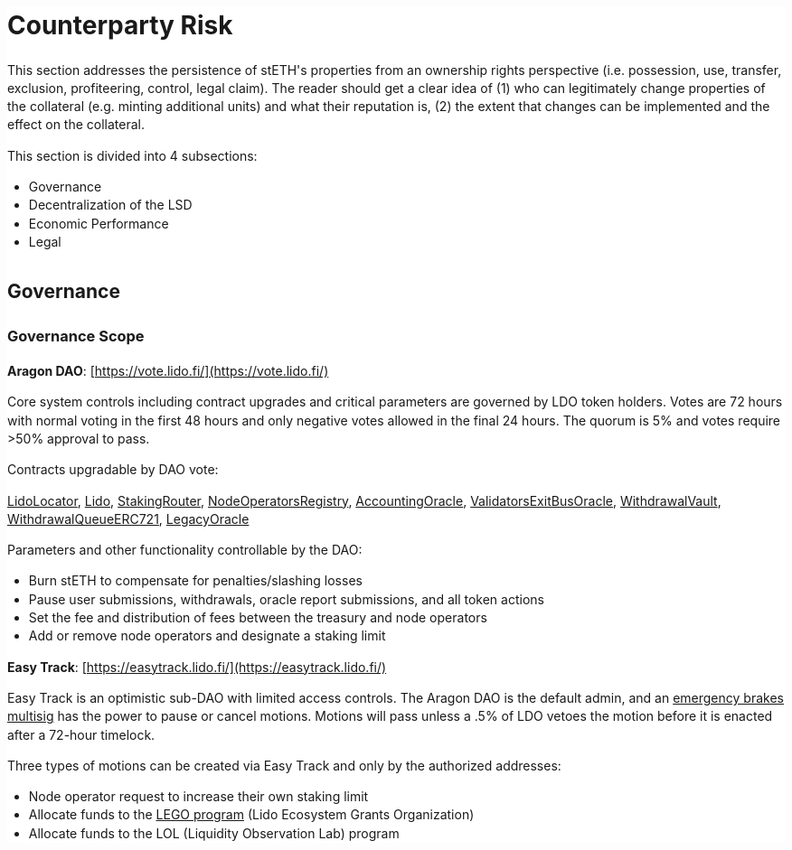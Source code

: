# Counterparty Risk

This section addresses the persistence of stETH's properties from an ownership rights perspective (i.e. possession, use, transfer, exclusion, profiteering, control, legal claim). The reader should get a clear idea of (1) who can legitimately change properties of the collateral (e.g. minting additional units) and what their reputation is, (2) the extent that changes can be implemented and the effect on the collateral.

This section is divided into 4 subsections:

* Governance
* Decentralization of the LSD
* Economic Performance
* Legal

## Governance <a href="#id-51-governance" id="id-51-governance"></a>

### Governance Scope <a href="#id-511-governance-scope" id="id-511-governance-scope"></a>

**Aragon DAO**: [https://vote.lido.fi/](https://vote.lido.fi/)

Core system controls including contract upgrades and critical parameters are governed by LDO token holders. Votes are 72 hours with normal voting in the first 48 hours and only negative votes allowed in the final 24 hours. The quorum is 5% and votes require >50% approval to pass.

Contracts upgradable by DAO vote:

[LidoLocator](https://docs.lido.fi/contracts/lido-locator), [Lido](https://docs.lido.fi/contracts/lido), [StakingRouter](https://docs.lido.fi/contracts/staking-router), [NodeOperatorsRegistry](https://docs.lido.fi/contracts/node-operators-registry), [AccountingOracle](https://docs.lido.fi/contracts/accounting-oracle), [ValidatorsExitBusOracle](https://docs.lido.fi/contracts/validators-exit-bus-oracle), [WithdrawalVault](https://docs.lido.fi/contracts/withdrawal-vault), [WithdrawalQueueERC721](https://docs.lido.fi/contracts/withdrawal-queue-erc721), [LegacyOracle](https://docs.lido.fi/contracts/legacy-oracle)

Parameters and other functionality controllable by the DAO:

* Burn stETH to compensate for penalties/slashing losses
* Pause user submissions, withdrawals, oracle report submissions, and all token actions
* Set the fee and distribution of fees between the treasury and node operators
* Add or remove node operators and designate a staking limit

**Easy Track**: [https://easytrack.lido.fi/](https://easytrack.lido.fi/)

Easy Track is an optimistic sub-DAO with limited access controls. The Aragon DAO is the default admin, and an [emergency brakes multisig](https://etherscan.io/address/0x73b047fe6337183A454c5217241D780a932777bD) has the power to pause or cancel motions. Motions will pass unless a .5% of LDO vetoes the motion before it is enacted after a 72-hour timelock.

Three types of motions can be created via Easy Track and only by the authorized addresses:

* Node operator request to increase their own staking limit
* Allocate funds to the [LEGO program](https://lego.lido.fi/) (Lido Ecosystem Grants Organization)
* Allocate funds to the LOL (Liquidity Observation Lab) program
